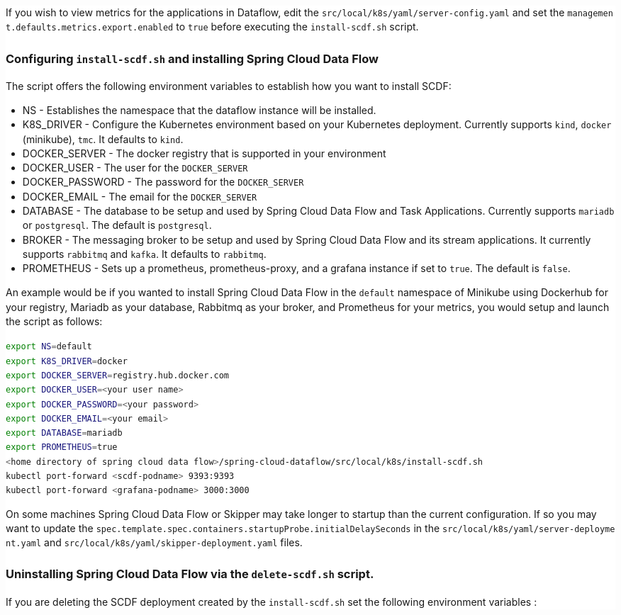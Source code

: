 If you wish to view metrics for the applications in Dataflow, edit the `src/local/k8s/yaml/server-config.yaml` and set the `management.defaults.metrics.export.enabled` to `true` before executing the `install-scdf.sh` script.

### Configuring `install-scdf.sh` and installing Spring Cloud Data Flow

The script offers the following environment variables to establish how you want to install SCDF:

- NS - Establishes the namespace that the dataflow instance will be installed.
- K8S_DRIVER - Configure the Kubernetes environment based on your Kubernetes deployment. Currently supports `kind`, `docker` (minikube), `tmc`. It defaults to `kind`.
- DOCKER_SERVER - The docker registry that is supported in your environment
- DOCKER_USER - The user for the `DOCKER_SERVER`
- DOCKER_PASSWORD - The password for the `DOCKER_SERVER`
- DOCKER_EMAIL - The email for the `DOCKER_SERVER`
- DATABASE - The database to be setup and used by Spring Cloud Data Flow and Task Applications. Currently supports `mariadb` or `postgresql`. The default is `postgresql`.
- BROKER - The messaging broker to be setup and used by Spring Cloud Data Flow and its stream applications. It currently supports `rabbitmq` and `kafka`. It defaults to `rabbitmq`.
- PROMETHEUS - Sets up a prometheus, prometheus-proxy, and a grafana instance if set to `true`. The default is `false`.

An example would be if you wanted to install Spring Cloud Data Flow in the `default` namespace of Minikube using Dockerhub for your registry, Mariadb as your database, Rabbitmq as your broker, and Prometheus for your metrics, you would setup and launch the script as follows:

```bash
export NS=default
export K8S_DRIVER=docker
export DOCKER_SERVER=registry.hub.docker.com
export DOCKER_USER=<your user name>
export DOCKER_PASSWORD=<your password>
export DOCKER_EMAIL=<your email>
export DATABASE=mariadb
export PROMETHEUS=true
<home directory of spring cloud data flow>/spring-cloud-dataflow/src/local/k8s/install-scdf.sh
kubectl port-forward <scdf-podname> 9393:9393
kubectl port-forward <grafana-podname> 3000:3000
```



On some machines Spring Cloud Data Flow or Skipper may take longer to startup than the current configuration.
If so you may want to update the `spec.template.spec.containers.startupProbe.initialDelaySeconds` in the `src/local/k8s/yaml/server-deployment.yaml`
and `src/local/k8s/yaml/skipper-deployment.yaml` files.



### Uninstalling Spring Cloud Data Flow via the `delete-scdf.sh` script.

If you are deleting the SCDF deployment created by the `install-scdf.sh` set the following environment variables :
